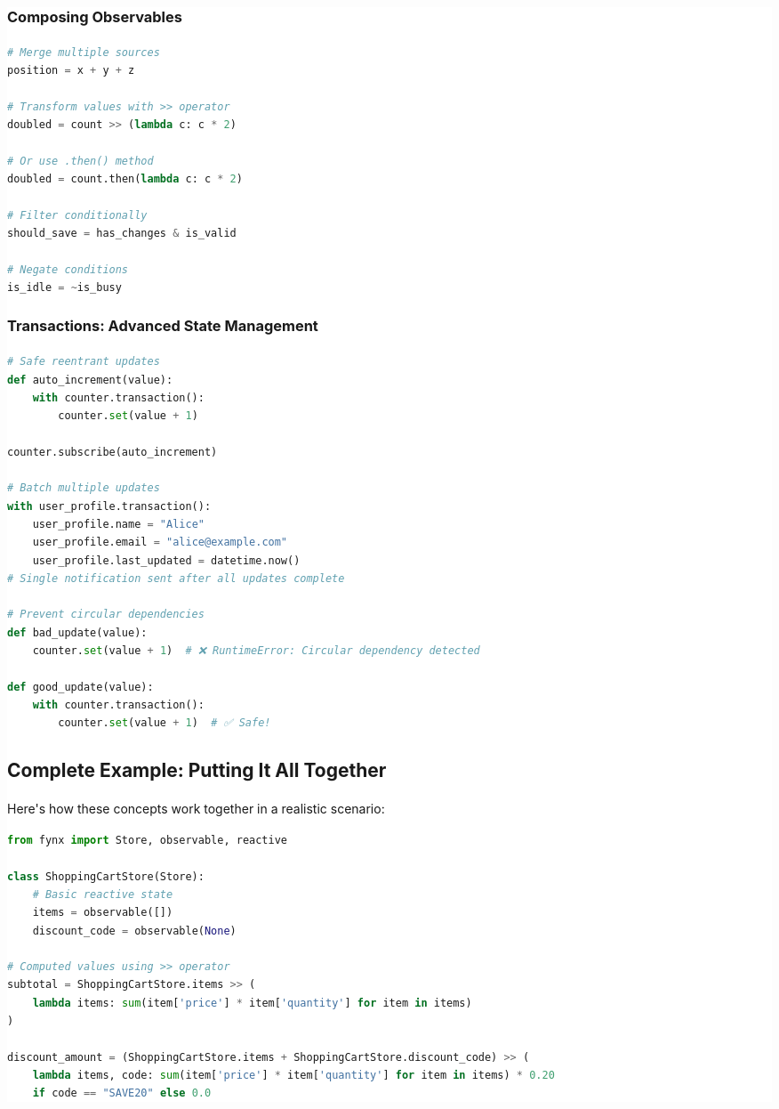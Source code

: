 ### Composing Observables

```python
# Merge multiple sources
position = x + y + z

# Transform values with >> operator
doubled = count >> (lambda c: c * 2)

# Or use .then() method
doubled = count.then(lambda c: c * 2)

# Filter conditionally
should_save = has_changes & is_valid

# Negate conditions
is_idle = ~is_busy
```

### Transactions: Advanced State Management

```python
# Safe reentrant updates
def auto_increment(value):
    with counter.transaction():
        counter.set(value + 1)

counter.subscribe(auto_increment)

# Batch multiple updates
with user_profile.transaction():
    user_profile.name = "Alice"
    user_profile.email = "alice@example.com"
    user_profile.last_updated = datetime.now()
# Single notification sent after all updates complete

# Prevent circular dependencies
def bad_update(value):
    counter.set(value + 1)  # ❌ RuntimeError: Circular dependency detected

def good_update(value):
    with counter.transaction():
        counter.set(value + 1)  # ✅ Safe!
```

## Complete Example: Putting It All Together

Here's how these concepts work together in a realistic scenario:

```python
from fynx import Store, observable, reactive

class ShoppingCartStore(Store):
    # Basic reactive state
    items = observable([])
    discount_code = observable(None)

# Computed values using >> operator
subtotal = ShoppingCartStore.items >> (
    lambda items: sum(item['price'] * item['quantity'] for item in items)
)

discount_amount = (ShoppingCartStore.items + ShoppingCartStore.discount_code) >> (
    lambda items, code: sum(item['price'] * item['quantity'] for item in items) * 0.20
    if code == "SAVE20" else 0.0
```